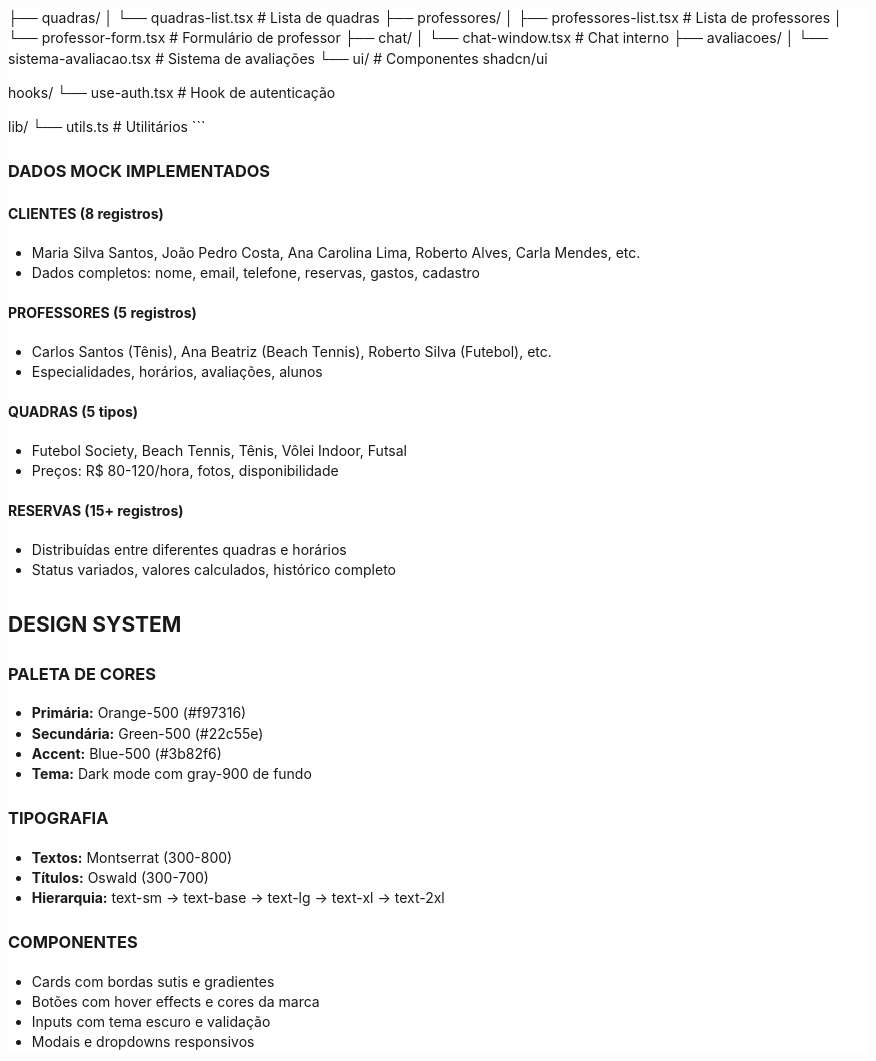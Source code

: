 ├── quadras/
│   └── quadras-list.tsx               # Lista de quadras
├── professores/
│   ├── professores-list.tsx           # Lista de professores
│   └── professor-form.tsx             # Formulário de professor
├── chat/
│   └── chat-window.tsx                # Chat interno
├── avaliacoes/
│   └── sistema-avaliacao.tsx          # Sistema de avaliações
└── ui/                                # Componentes shadcn/ui

hooks/
└── use-auth.tsx                       # Hook de autenticação

lib/
└── utils.ts                           # Utilitários
\`\`\`

### DADOS MOCK IMPLEMENTADOS

#### CLIENTES (8 registros)
- Maria Silva Santos, João Pedro Costa, Ana Carolina Lima, Roberto Alves, Carla Mendes, etc.
- Dados completos: nome, email, telefone, reservas, gastos, cadastro

#### PROFESSORES (5 registros)
- Carlos Santos (Tênis), Ana Beatriz (Beach Tennis), Roberto Silva (Futebol), etc.
- Especialidades, horários, avaliações, alunos

#### QUADRAS (5 tipos)
- Futebol Society, Beach Tennis, Tênis, Vôlei Indoor, Futsal
- Preços: R$ 80-120/hora, fotos, disponibilidade

#### RESERVAS (15+ registros)
- Distribuídas entre diferentes quadras e horários
- Status variados, valores calculados, histórico completo

## DESIGN SYSTEM

### PALETA DE CORES
- **Primária:** Orange-500 (#f97316)
- **Secundária:** Green-500 (#22c55e)
- **Accent:** Blue-500 (#3b82f6)
- **Tema:** Dark mode com gray-900 de fundo

### TIPOGRAFIA
- **Textos:** Montserrat (300-800)
- **Títulos:** Oswald (300-700)
- **Hierarquia:** text-sm → text-base → text-lg → text-xl → text-2xl

### COMPONENTES
- Cards com bordas sutis e gradientes
- Botões com hover effects e cores da marca
- Inputs com tema escuro e validação
- Modais e dropdowns responsivos
